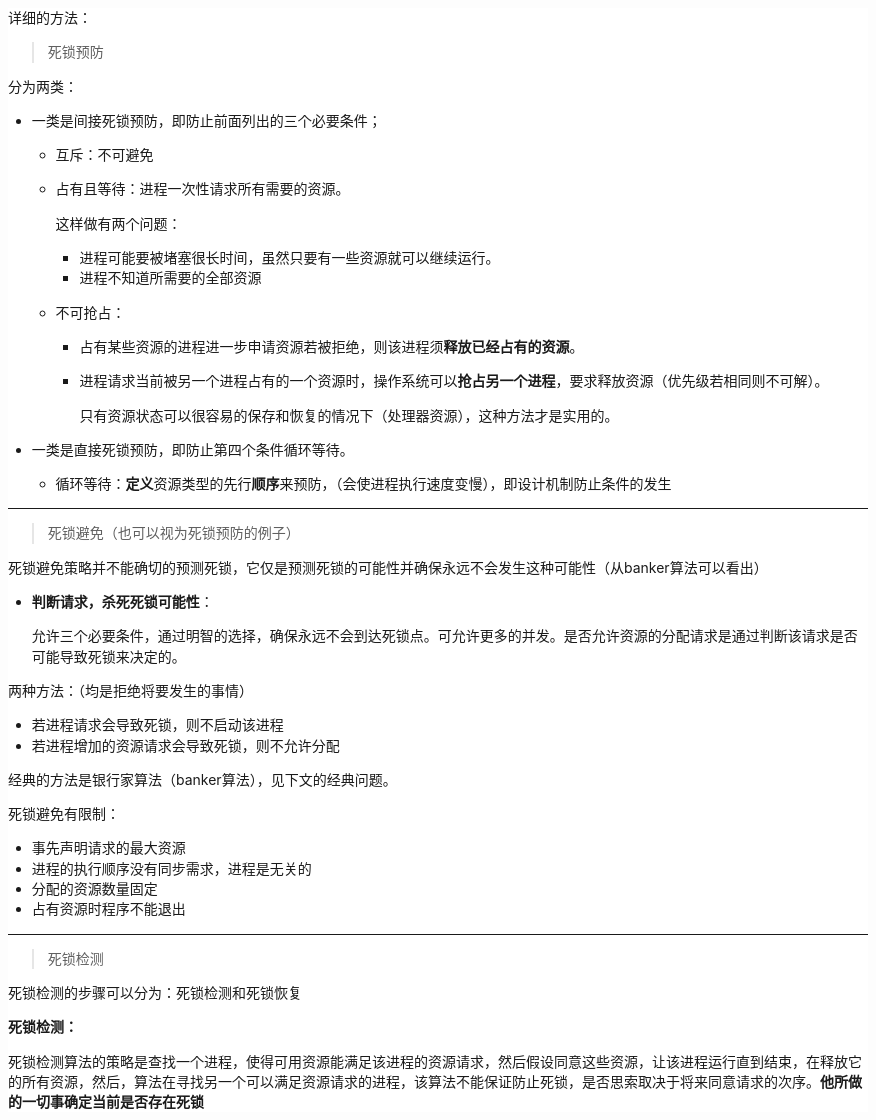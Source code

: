 详细的方法：

> 死锁预防

分为两类：

- 一类是间接死锁预防，即防止前面列出的三个必要条件；

  - 互斥：不可避免

  - 占有且等待：进程一次性请求所有需要的资源。

    这样做有两个问题：

    - 进程可能要被堵塞很长时间，虽然只要有一些资源就可以继续运行。
    - 进程不知道所需要的全部资源

  - 不可抢占：

    - 占有某些资源的进程进一步申请资源若被拒绝，则该进程须**释放已经占有的资源**。

    - 进程请求当前被另一个进程占有的一个资源时，操作系统可以**抢占另一个进程**，要求释放资源（优先级若相同则不可解）。

      只有资源状态可以很容易的保存和恢复的情况下（处理器资源），这种方法才是实用的。

- 一类是直接死锁预防，即防止第四个条件循环等待。

  - 循环等待：**定义**资源类型的先行**顺序**来预防，（会使进程执行速度变慢），即设计机制防止条件的发生

---

> 死锁避免（也可以视为死锁预防的例子）

死锁避免策略并不能确切的预测死锁，它仅是预测死锁的可能性并确保永远不会发生这种可能性（从banker算法可以看出）

- **判断请求，杀死死锁可能性**：

  允许三个必要条件，通过明智的选择，确保永远不会到达死锁点。可允许更多的并发。是否允许资源的分配请求是通过判断该请求是否可能导致死锁来决定的。

两种方法：（均是拒绝将要发生的事情）

- 若进程请求会导致死锁，则不启动该进程
- 若进程增加的资源请求会导致死锁，则不允许分配

经典的方法是银行家算法（banker算法），见下文的经典问题。

死锁避免有限制：

- 事先声明请求的最大资源
- 进程的执行顺序没有同步需求，进程是无关的
- 分配的资源数量固定
- 占有资源时程序不能退出

---

> 死锁检测

死锁检测的步骤可以分为：死锁检测和死锁恢复

**死锁检测：**

死锁检测算法的策略是查找一个进程，使得可用资源能满足该进程的资源请求，然后假设同意这些资源，让该进程运行直到结束，在释放它的所有资源，然后，算法在寻找另一个可以满足资源请求的进程，该算法不能保证防止死锁，是否思索取决于将来同意请求的次序。**他所做的一切事确定当前是否存在死锁**
